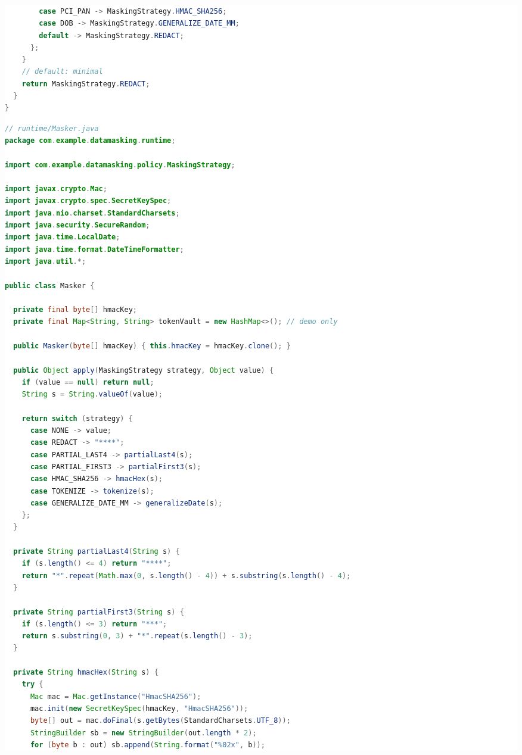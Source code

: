 ```java
        case PCI_PAN -> MaskingStrategy.HMAC_SHA256;
        case DOB -> MaskingStrategy.GENERALIZE_DATE_MM;
        default -> MaskingStrategy.REDACT;
      };
    }
    // default: minimal
    return MaskingStrategy.REDACT;
  }
}
```

```java
// runtime/Masker.java
package com.example.datamasking.runtime;

import com.example.datamasking.policy.MaskingStrategy;

import javax.crypto.Mac;
import javax.crypto.spec.SecretKeySpec;
import java.nio.charset.StandardCharsets;
import java.security.SecureRandom;
import java.time.LocalDate;
import java.time.format.DateTimeFormatter;
import java.util.*;

public class Masker {

  private final byte[] hmacKey;
  private final Map<String, String> tokenVault = new HashMap<>(); // demo only

  public Masker(byte[] hmacKey) { this.hmacKey = hmacKey.clone(); }

  public Object apply(MaskingStrategy strategy, Object value) {
    if (value == null) return null;
    String s = String.valueOf(value);

    return switch (strategy) {
      case NONE -> value;
      case REDACT -> "****";
      case PARTIAL_LAST4 -> partialLast4(s);
      case PARTIAL_FIRST3 -> partialFirst3(s);
      case HMAC_SHA256 -> hmacHex(s);
      case TOKENIZE -> tokenize(s);
      case GENERALIZE_DATE_MM -> generalizeDate(s);
    };
  }

  private String partialLast4(String s) {
    if (s.length() <= 4) return "****";
    return "*".repeat(Math.max(0, s.length() - 4)) + s.substring(s.length() - 4);
  }

  private String partialFirst3(String s) {
    if (s.length() <= 3) return "***";
    return s.substring(0, 3) + "*".repeat(s.length() - 3);
  }

  private String hmacHex(String s) {
    try {
      Mac mac = Mac.getInstance("HmacSHA256");
      mac.init(new SecretKeySpec(hmacKey, "HmacSHA256"));
      byte[] out = mac.doFinal(s.getBytes(StandardCharsets.UTF_8));
      StringBuilder sb = new StringBuilder(out.length * 2);
      for (byte b : out) sb.append(String.format("%02x", b));
```